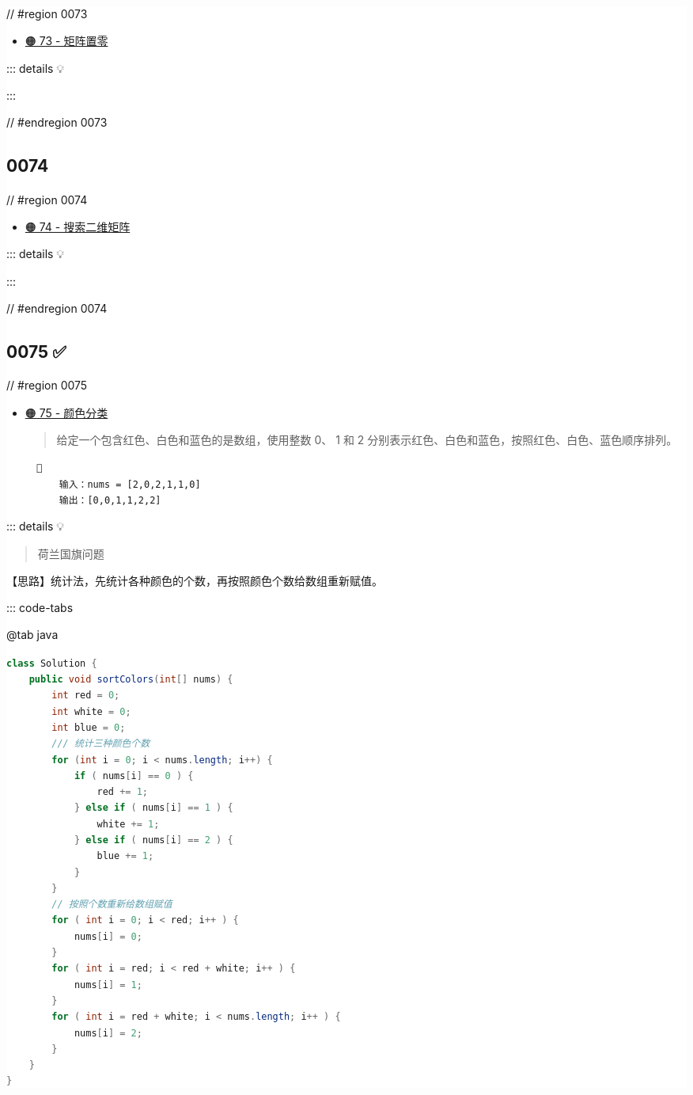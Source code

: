 // #region 0073

- [🟠 73 - 矩阵置零](https://leetcode.cn/problems/set-matrix-zeroes)

::: details 💡

:::

// #endregion 0073

## 0074

// #region 0074

- [🟠 74 - 搜索二维矩阵](https://leetcode.cn/problems/search-a-2d-matrix)

::: details 💡

:::

// #endregion 0074

## 0075 ✅

// #region 0075

- [🟠 75 - 颜色分类](https://leetcode.cn/problems/sort-colors)
    > 给定一个包含红色、白色和蓝色的是数组，使用整数 0、 1 和 2 分别表示红色、白色和蓝色，按照红色、白色、蓝色顺序排列。
    
        🌰
            输入：nums = [2,0,2,1,1,0]
            输出：[0,0,1,1,2,2]

::: details 💡

> 荷兰国旗问题

【思路】统计法，先统计各种颜色的个数，再按照颜色个数给数组重新赋值。

::: code-tabs

@tab java
```java
class Solution {
    public void sortColors(int[] nums) {
        int red = 0;
        int white = 0;
        int blue = 0;
        /// 统计三种颜色个数
        for (int i = 0; i < nums.length; i++) {
            if ( nums[i] == 0 ) {
                red += 1;
            } else if ( nums[i] == 1 ) {
                white += 1;
            } else if ( nums[i] == 2 ) {
                blue += 1;
            }
        }
        // 按照个数重新给数组赋值
        for ( int i = 0; i < red; i++ ) {
            nums[i] = 0;
        }
        for ( int i = red; i < red + white; i++ ) {
            nums[i] = 1;
        }
        for ( int i = red + white; i < nums.length; i++ ) {
            nums[i] = 2;
        }
    }
}
```